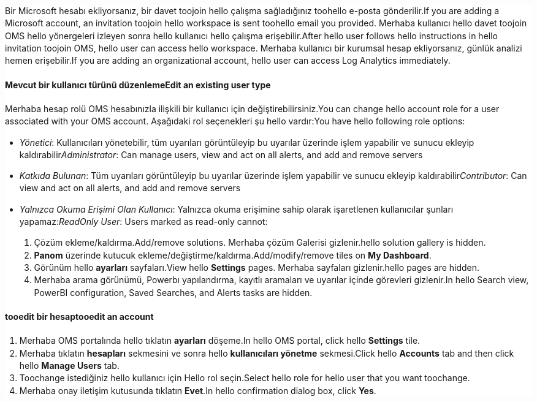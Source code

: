    <span data-ttu-id="16020-294">Bir Microsoft hesabı ekliyorsanız, bir davet toojoin hello çalışma sağladığınız toohello e-posta gönderilir.</span><span class="sxs-lookup"><span data-stu-id="16020-294">If you are adding a Microsoft account, an invitation toojoin hello workspace is sent toohello email you provided.</span></span> <span data-ttu-id="16020-295">Merhaba kullanıcı hello davet toojoin OMS hello yönergeleri izleyen sonra hello kullanıcı hello çalışma erişebilir.</span><span class="sxs-lookup"><span data-stu-id="16020-295">After hello user follows hello instructions in hello invitation toojoin OMS, hello user can access hello workspace.</span></span>
   <span data-ttu-id="16020-296">Merhaba kullanıcı bir kurumsal hesap ekliyorsanız, günlük analizi hemen erişebilir.</span><span class="sxs-lookup"><span data-stu-id="16020-296">If you are adding an organizational account, hello user can access Log Analytics immediately.</span></span>  

#### <a name="edit-an-existing-user-type"></a><span data-ttu-id="16020-297">Mevcut bir kullanıcı türünü düzenleme</span><span class="sxs-lookup"><span data-stu-id="16020-297">Edit an existing user type</span></span>
<span data-ttu-id="16020-298">Merhaba hesap rolü OMS hesabınızla ilişkili bir kullanıcı için değiştirebilirsiniz.</span><span class="sxs-lookup"><span data-stu-id="16020-298">You can change hello account role for a user associated with your OMS account.</span></span> <span data-ttu-id="16020-299">Aşağıdaki rol seçenekleri şu hello vardır:</span><span class="sxs-lookup"><span data-stu-id="16020-299">You have hello following role options:</span></span>

* <span data-ttu-id="16020-300">*Yönetici*: Kullanıcıları yönetebilir, tüm uyarıları görüntüleyip bu uyarılar üzerinde işlem yapabilir ve sunucu ekleyip kaldırabilir</span><span class="sxs-lookup"><span data-stu-id="16020-300">*Administrator*: Can manage users, view and act on all alerts, and add and remove servers</span></span>
* <span data-ttu-id="16020-301">*Katkıda Bulunan*: Tüm uyarıları görüntüleyip bu uyarılar üzerinde işlem yapabilir ve sunucu ekleyip kaldırabilir</span><span class="sxs-lookup"><span data-stu-id="16020-301">*Contributor*: Can view and act on all alerts, and add and remove servers</span></span>
* <span data-ttu-id="16020-302">*Yalnızca Okuma Erişimi Olan Kullanıcı*: Yalnızca okuma erişimine sahip olarak işaretlenen kullanıcılar şunları yapamaz:</span><span class="sxs-lookup"><span data-stu-id="16020-302">*ReadOnly User*: Users marked as read-only cannot:</span></span>

  1. <span data-ttu-id="16020-303">Çözüm ekleme/kaldırma.</span><span class="sxs-lookup"><span data-stu-id="16020-303">Add/remove solutions.</span></span> <span data-ttu-id="16020-304">Merhaba çözüm Galerisi gizlenir.</span><span class="sxs-lookup"><span data-stu-id="16020-304">hello solution gallery is hidden.</span></span>
  2. <span data-ttu-id="16020-305">**Panom** üzerinde kutucuk ekleme/değiştirme/kaldırma.</span><span class="sxs-lookup"><span data-stu-id="16020-305">Add/modify/remove tiles on **My Dashboard**.</span></span>
  3. <span data-ttu-id="16020-306">Görünüm hello **ayarları** sayfaları.</span><span class="sxs-lookup"><span data-stu-id="16020-306">View hello **Settings** pages.</span></span> <span data-ttu-id="16020-307">Merhaba sayfaları gizlenir.</span><span class="sxs-lookup"><span data-stu-id="16020-307">hello pages are hidden.</span></span>
  4. <span data-ttu-id="16020-308">Merhaba arama görünümü, Powerbı yapılandırma, kayıtlı aramaları ve uyarılar içinde görevleri gizlenir.</span><span class="sxs-lookup"><span data-stu-id="16020-308">In hello Search view, PowerBI configuration, Saved Searches, and Alerts tasks are hidden.</span></span>

#### <a name="tooedit-an-account"></a><span data-ttu-id="16020-309">tooedit bir hesap</span><span class="sxs-lookup"><span data-stu-id="16020-309">tooedit an account</span></span>
1. <span data-ttu-id="16020-310">Merhaba OMS portalında hello tıklatın **ayarları** döşeme.</span><span class="sxs-lookup"><span data-stu-id="16020-310">In hello OMS portal, click hello **Settings** tile.</span></span>
2. <span data-ttu-id="16020-311">Merhaba tıklatın **hesapları** sekmesini ve sonra hello **kullanıcıları yönetme** sekmesi.</span><span class="sxs-lookup"><span data-stu-id="16020-311">Click hello **Accounts** tab and then click hello **Manage Users** tab.</span></span>
3. <span data-ttu-id="16020-312">Toochange istediğiniz hello kullanıcı için Hello rol seçin.</span><span class="sxs-lookup"><span data-stu-id="16020-312">Select hello role for hello user that you want toochange.</span></span>
4. <span data-ttu-id="16020-313">Merhaba onay iletişim kutusunda tıklatın **Evet**.</span><span class="sxs-lookup"><span data-stu-id="16020-313">In hello confirmation dialog box, click **Yes**.</span></span>
